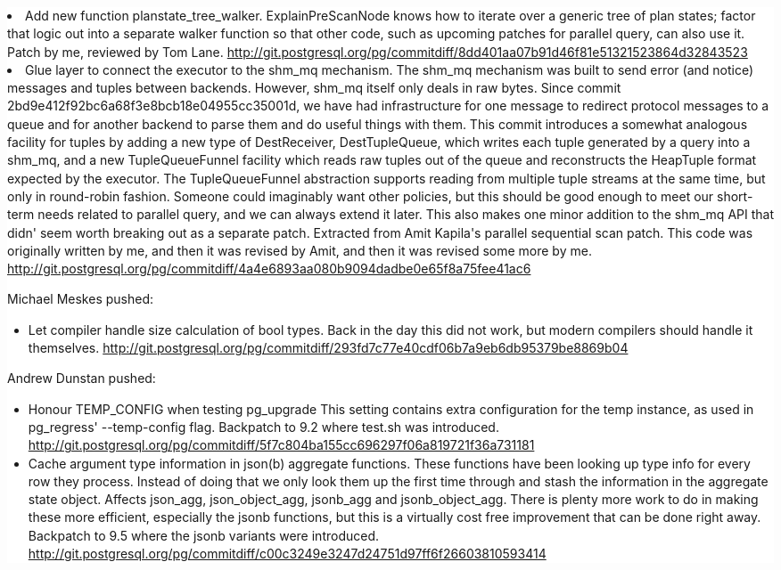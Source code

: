 <li>Add new function planstate_tree_walker. ExplainPreScanNode knows how to iterate over a generic tree of plan states; factor that logic out into a separate walker function so that other code, such as upcoming patches for parallel query, can also use it. Patch by me, reviewed by Tom Lane. <a target="_blank" href="http://git.postgresql.org/pg/commitdiff/8dd401aa07b91d46f81e51321523864d32843523">http://git.postgresql.org/pg/commitdiff/8dd401aa07b91d46f81e51321523864d32843523</a></li>

<li>Glue layer to connect the executor to the shm_mq mechanism. The shm_mq mechanism was built to send error (and notice) messages and tuples between backends. However, shm_mq itself only deals in raw bytes. Since commit 2bd9e412f92bc6a68f3e8bcb18e04955cc35001d, we have had infrastructure for one message to redirect protocol messages to a queue and for another backend to parse them and do useful things with them. This commit introduces a somewhat analogous facility for tuples by adding a new type of DestReceiver, DestTupleQueue, which writes each tuple generated by a query into a shm_mq, and a new TupleQueueFunnel facility which reads raw tuples out of the queue and reconstructs the HeapTuple format expected by the executor. The TupleQueueFunnel abstraction supports reading from multiple tuple streams at the same time, but only in round-robin fashion. Someone could imaginably want other policies, but this should be good enough to meet our short-term needs related to parallel query, and we can always extend it later. This also makes one minor addition to the shm_mq API that didn' seem worth breaking out as a separate patch. Extracted from Amit Kapila's parallel sequential scan patch. This code was originally written by me, and then it was revised by Amit, and then it was revised some more by me. <a target="_blank" href="http://git.postgresql.org/pg/commitdiff/4a4e6893aa080b9094dadbe0e65f8a75fee41ac6">http://git.postgresql.org/pg/commitdiff/4a4e6893aa080b9094dadbe0e65f8a75fee41ac6</a></li>

</ul>

<p>Michael Meskes pushed:</p>

<ul>

<li>Let compiler handle size calculation of bool types. Back in the day this did not work, but modern compilers should handle it themselves. <a target="_blank" href="http://git.postgresql.org/pg/commitdiff/293fd7c77e40cdf06b7a9eb6db95379be8869b04">http://git.postgresql.org/pg/commitdiff/293fd7c77e40cdf06b7a9eb6db95379be8869b04</a></li>

</ul>

<p>Andrew Dunstan pushed:</p>

<ul>

<li>Honour TEMP_CONFIG when testing pg_upgrade This setting contains extra configuration for the temp instance, as used in pg_regress' --temp-config flag. Backpatch to 9.2 where test.sh was introduced. <a target="_blank" href="http://git.postgresql.org/pg/commitdiff/5f7c804ba155cc696297f06a819721f36a731181">http://git.postgresql.org/pg/commitdiff/5f7c804ba155cc696297f06a819721f36a731181</a></li>

<li>Cache argument type information in json(b) aggregate functions. These functions have been looking up type info for every row they process. Instead of doing that we only look them up the first time through and stash the information in the aggregate state object. Affects json_agg, json_object_agg, jsonb_agg and jsonb_object_agg. There is plenty more work to do in making these more efficient, especially the jsonb functions, but this is a virtually cost free improvement that can be done right away. Backpatch to 9.5 where the jsonb variants were introduced. <a target="_blank" href="http://git.postgresql.org/pg/commitdiff/c00c3249e3247d24751d97ff6f26603810593414">http://git.postgresql.org/pg/commitdiff/c00c3249e3247d24751d97ff6f26603810593414</a></li>

</ul>
